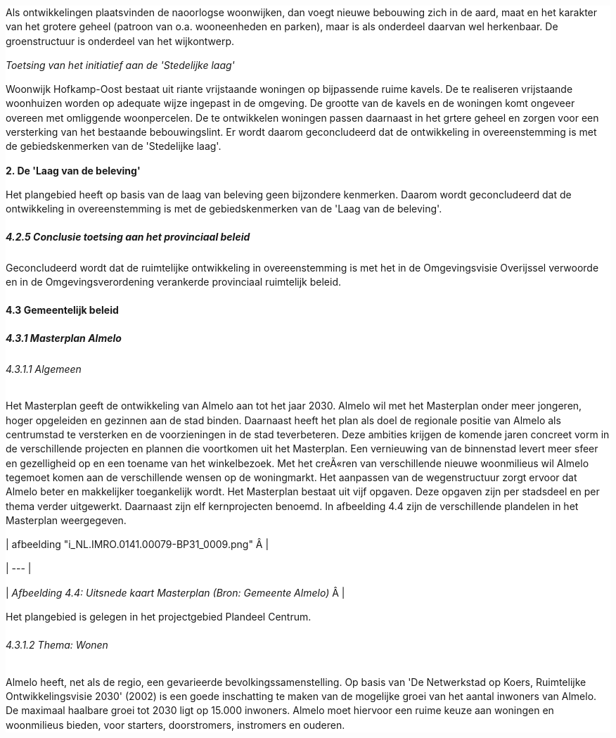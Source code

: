 Als ontwikkelingen plaatsvinden de naoorlogse woonwijken, dan voegt nieuwe bebouwing zich in de aard, maat en het karakter van het grotere geheel (patroon van o.a. wooneenheden en parken), maar is als onderdeel daarvan wel herkenbaar. De groenstructuur is onderdeel van het wijkontwerp.

*Toetsing van het initiatief aan de 'Stedelijke laag'*

Woonwijk Hofkamp\-Oost bestaat uit riante vrijstaande woningen op bijpassende ruime kavels. De te realiseren vrijstaande woonhuizen worden op adequate wijze ingepast in de omgeving. De grootte van de kavels en de woningen komt ongeveer overeen met omliggende woonpercelen. De te ontwikkelen woningen passen daarnaast in het grtere geheel en zorgen voor een versterking van het bestaande bebouwingslint. Er wordt daarom geconcludeerd dat de ontwikkeling in overeenstemming is met de gebiedskenmerken van de 'Stedelijke laag'.

**2\. De 'Laag van de beleving'**

Het plangebied heeft op basis van de laag van beleving geen bijzondere kenmerken. Daarom wordt geconcludeerd dat de ontwikkeling in overeenstemming is met de gebiedskenmerken van de 'Laag van de beleving'.

##### 4\.2\.5 Conclusie toetsing aan het provinciaal beleid

Geconcludeerd wordt dat de ruimtelijke ontwikkeling in overeenstemming is met het in de Omgevingsvisie Overijssel verwoorde en in de Omgevingsverordening verankerde provinciaal ruimtelijk beleid.

#### 4\.3 Gemeentelijk beleid

##### 4\.3\.1 Masterplan Almelo

###### 4\.3\.1\.1 Algemeen

Het Masterplan geeft de ontwikkeling van Almelo aan tot het jaar 2030\. Almelo wil met het Masterplan onder meer jongeren, hoger opgeleiden en gezinnen aan de stad binden. Daarnaast heeft het plan als doel de regionale positie van Almelo als centrumstad te versterken en de voorzieningen in de stad teverbeteren. Deze ambities krijgen de komende jaren concreet vorm in de verschillende projecten en plannen die voortkomen uit het Masterplan. Een vernieuwing van de binnenstad levert meer sfeer en gezelligheid op en een toename van het winkelbezoek. Met het creÃ«ren van verschillende nieuwe woonmilieus wil Almelo tegemoet komen aan de verschillende wensen op de woningmarkt. Het aanpassen van de wegenstructuur zorgt ervoor dat Almelo beter en makkelijker toegankelijk wordt. Het Masterplan bestaat uit vijf opgaven. Deze opgaven zijn per stadsdeel en per thema verder uitgewerkt. Daarnaast zijn elf kernprojecten benoemd. In afbeelding 4\.4 zijn de verschillende plandelen in het Masterplan weergegeven.

| afbeelding "i_NL.IMRO.0141.00079-BP31_0009.png"      Â |

| --- |

| *Afbeelding 4\.4: Uitsnede kaart Masterplan (Bron: Gemeente Almelo)*   Â |

Het plangebied is gelegen in het projectgebied Plandeel Centrum.

###### 4\.3\.1\.2 Thema: Wonen

Almelo heeft, net als de regio, een gevarieerde bevolkingssamenstelling. Op basis van 'De Netwerkstad op Koers, Ruimtelijke Ontwikkelingsvisie 2030' (2002\) is een goede inschatting te maken van de mogelijke groei van het aantal inwoners van Almelo. De maximaal haalbare groei tot 2030 ligt op 15\.000 inwoners. Almelo moet hiervoor een ruime keuze aan woningen en woonmilieus bieden, voor starters, doorstromers, instromers en ouderen.
